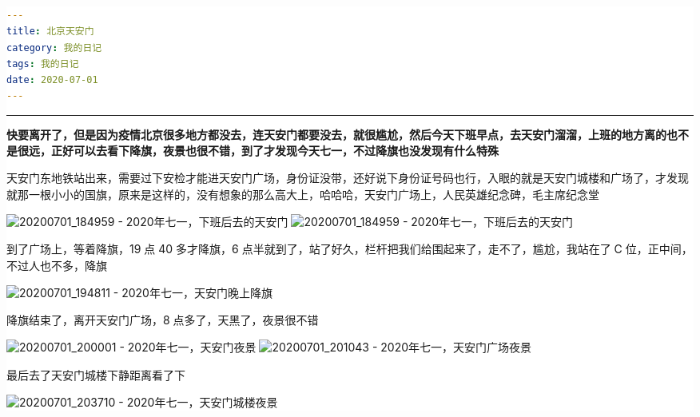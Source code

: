 ```yaml
---
title: 北京天安门
category: 我的日记
tags: 我的日记
date: 2020-07-01
---
```


---

**快要离开了，但是因为疫情北京很多地方都没去，连天安门都要没去，就很尴尬，然后今天下班早点，去天安门溜溜，上班的地方离的也不是很远，正好可以去看下降旗，夜景也很不错，到了才发现今天七一，不过降旗也没发现有什么特殊**

天安门东地铁站出来，需要过下安检才能进天安门广场，身份证没带，还好说下身份证号码也行，入眼的就是天安门城楼和广场了，才发现就那一根小小的国旗，原来是这样的，没有想象的那么高大上，哈哈哈，天安门广场上，人民英雄纪念碑，毛主席纪念堂

<img style="width:100%;max-width:666px" src="https://cdn.jsdelivr.net/gh/wliduo/CDN2@master/Camera/2020/IMG_20200701_184959.jpg" data-action="zoom" title="20200701_184959 - 2020年七一，下班后去的天安门">

<img style="width:100%;max-width:666px" src="https://cdn.jsdelivr.net/gh/wliduo/CDN2@master/Camera/2020/IMG_20200701_185106.jpg" data-action="zoom" title="20200701_184959 - 2020年七一，下班后去的天安门">

到了广场上，等着降旗，19 点 40 多才降旗，6 点半就到了，站了好久，栏杆把我们给围起来了，走不了，尴尬，我站在了 C 位，正中间，不过人也不多，降旗

<img style="width:100%;max-width:666px" src="https://cdn.jsdelivr.net/gh/wliduo/CDN2@master/Camera/2020/IMG_20200701_194811.jpg" data-action="zoom" title="20200701_194811 - 2020年七一，天安门晚上降旗">

降旗结束了，离开天安门广场，8 点多了，天黑了，夜景很不错

<img style="width:100%;max-width:666px" src="https://cdn.jsdelivr.net/gh/wliduo/CDN2@master/Camera/2020/IMG_20200701_200001.jpg" data-action="zoom" title="20200701_200001 - 2020年七一，天安门夜景">

<img style="width:100%;max-width:666px" src="https://cdn.jsdelivr.net/gh/wliduo/CDN2@master/Camera/2020/IMG_20200701_201043.jpg" data-action="zoom" title="20200701_201043 - 2020年七一，天安门广场夜景">

最后去了天安门城楼下静距离看了下

<img style="width:100%;max-width:666px" src="https://cdn.jsdelivr.net/gh/wliduo/CDN2@master/Camera/2020/IMG_20200701_203710.jpg" data-action="zoom" title="20200701_203710 - 2020年七一，天安门城楼夜景">